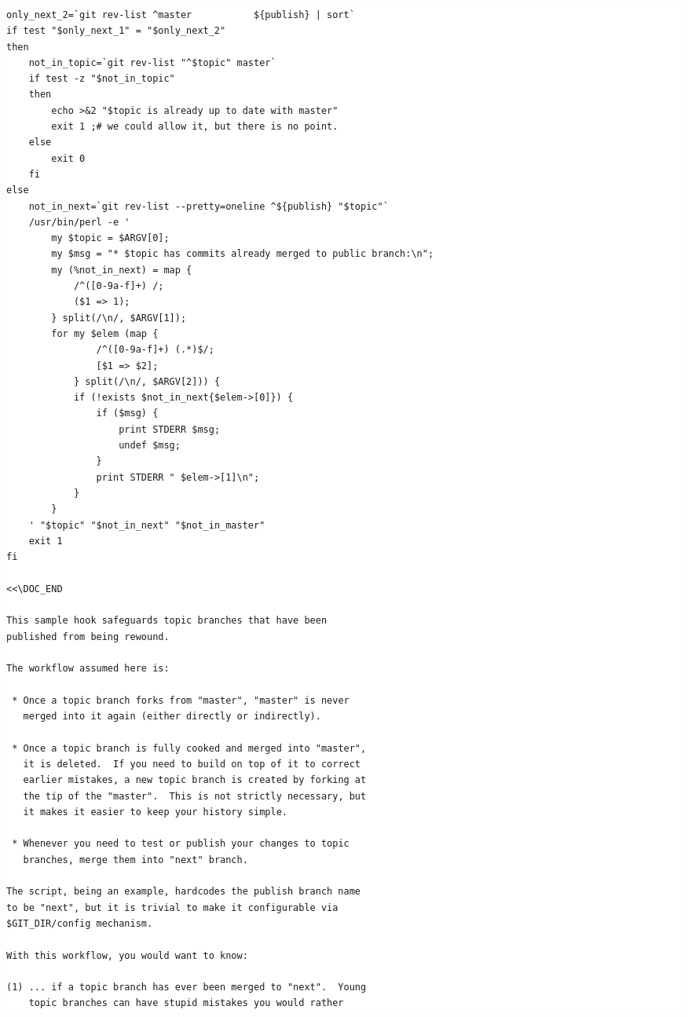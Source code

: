 ```sample
only_next_2=`git rev-list ^master           ${publish} | sort`
if test "$only_next_1" = "$only_next_2"
then
	not_in_topic=`git rev-list "^$topic" master`
	if test -z "$not_in_topic"
	then
		echo >&2 "$topic is already up to date with master"
		exit 1 ;# we could allow it, but there is no point.
	else
		exit 0
	fi
else
	not_in_next=`git rev-list --pretty=oneline ^${publish} "$topic"`
	/usr/bin/perl -e '
		my $topic = $ARGV[0];
		my $msg = "* $topic has commits already merged to public branch:\n";
		my (%not_in_next) = map {
			/^([0-9a-f]+) /;
			($1 => 1);
		} split(/\n/, $ARGV[1]);
		for my $elem (map {
				/^([0-9a-f]+) (.*)$/;
				[$1 => $2];
			} split(/\n/, $ARGV[2])) {
			if (!exists $not_in_next{$elem->[0]}) {
				if ($msg) {
					print STDERR $msg;
					undef $msg;
				}
				print STDERR " $elem->[1]\n";
			}
		}
	' "$topic" "$not_in_next" "$not_in_master"
	exit 1
fi

<<\DOC_END

This sample hook safeguards topic branches that have been
published from being rewound.

The workflow assumed here is:

 * Once a topic branch forks from "master", "master" is never
   merged into it again (either directly or indirectly).

 * Once a topic branch is fully cooked and merged into "master",
   it is deleted.  If you need to build on top of it to correct
   earlier mistakes, a new topic branch is created by forking at
   the tip of the "master".  This is not strictly necessary, but
   it makes it easier to keep your history simple.

 * Whenever you need to test or publish your changes to topic
   branches, merge them into "next" branch.

The script, being an example, hardcodes the publish branch name
to be "next", but it is trivial to make it configurable via
$GIT_DIR/config mechanism.

With this workflow, you would want to know:

(1) ... if a topic branch has ever been merged to "next".  Young
    topic branches can have stupid mistakes you would rather
```